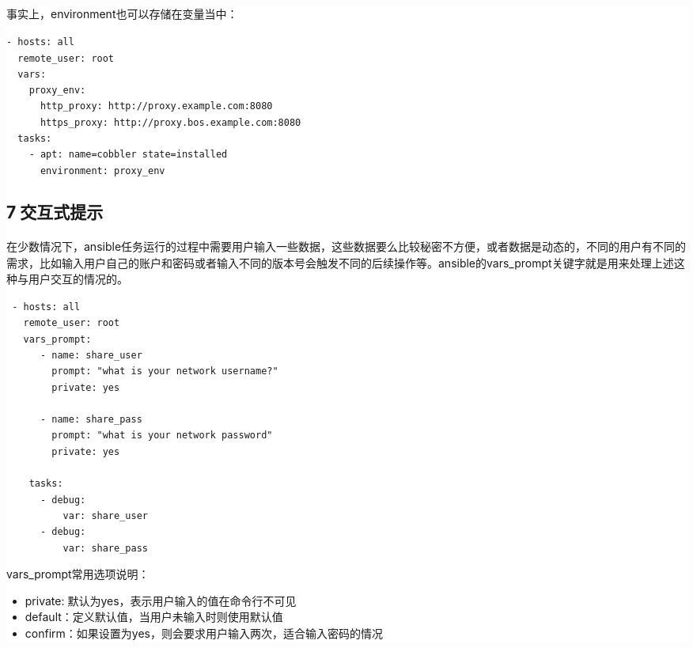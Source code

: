 事实上，environment也可以存储在变量当中：

```
- hosts: all
  remote_user: root
  vars:
    proxy_env:
      http_proxy: http://proxy.example.com:8080
      https_proxy: http://proxy.bos.example.com:8080
  tasks:
    - apt: name=cobbler state=installed
      environment: proxy_env
```

## 7 交互式提示

在少数情况下，ansible任务运行的过程中需要用户输入一些数据，这些数据要么比较秘密不方便，或者数据是动态的，不同的用户有不同的需求，比如输入用户自己的账户和密码或者输入不同的版本号会触发不同的后续操作等。ansible的vars_prompt关键字就是用来处理上述这种与用户交互的情况的。

```
 - hosts: all
   remote_user: root
   vars_prompt:
      - name: share_user
        prompt: "what is your network username?"
        private: yes
 
      - name: share_pass
        prompt: "what is your network password"
        private: yes
        
    tasks:
      - debug:
          var: share_user
      - debug:
          var: share_pass
```

vars_prompt常用选项说明：

- private: 默认为yes，表示用户输入的值在命令行不可见
- default：定义默认值，当用户未输入时则使用默认值
- confirm：如果设置为yes，则会要求用户输入两次，适合输入密码的情况